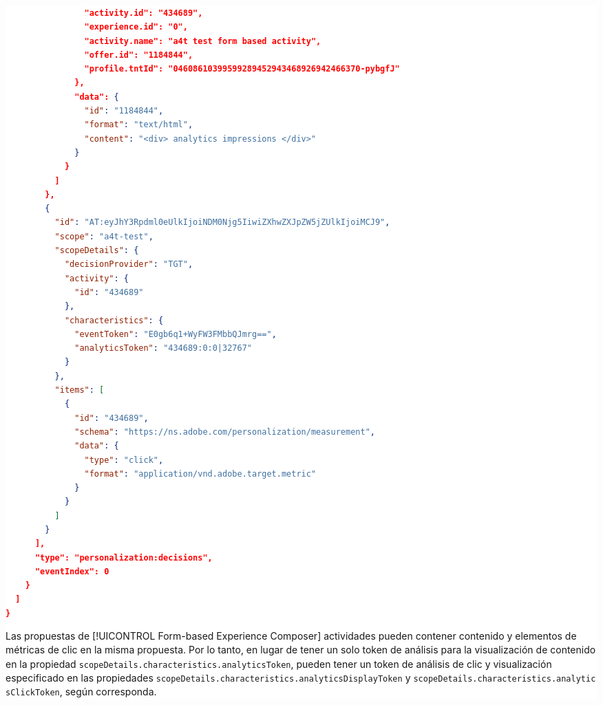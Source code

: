 ```json
                "activity.id": "434689",
                "experience.id": "0",
                "activity.name": "a4t test form based activity",
                "offer.id": "1184844",
                "profile.tntId": "04608610399599289452943468926942466370-pybgfJ"
              },
              "data": {
                "id": "1184844",
                "format": "text/html",
                "content": "<div> analytics impressions </div>"
              }
            }
          ]
        },
        {
          "id": "AT:eyJhY3Rpdml0eUlkIjoiNDM0Njg5IiwiZXhwZXJpZW5jZUlkIjoiMCJ9",
          "scope": "a4t-test",
          "scopeDetails": {
            "decisionProvider": "TGT",
            "activity": {
              "id": "434689"
            },
            "characteristics": {
              "eventToken": "E0gb6q1+WyFW3FMbbQJmrg==",
              "analyticsToken": "434689:0:0|32767"
            }
          },
          "items": [
            {
              "id": "434689",
              "schema": "https://ns.adobe.com/personalization/measurement",
              "data": {
                "type": "click",
                "format": "application/vnd.adobe.target.metric"
              }
            }
          ]
        }
      ],
      "type": "personalization:decisions",
      "eventIndex": 0
    }
  ]
}
```

Las propuestas de [!UICONTROL Form-based Experience Composer] actividades pueden contener contenido y elementos de métricas de clic en la misma propuesta. Por lo tanto, en lugar de tener un solo token de análisis para la visualización de contenido en la propiedad `scopeDetails.characteristics.analyticsToken`, pueden tener un token de análisis de clic y visualización especificado en las propiedades `scopeDetails.characteristics.analyticsDisplayToken` y `scopeDetails.characteristics.analyticsClickToken`, según corresponda.

